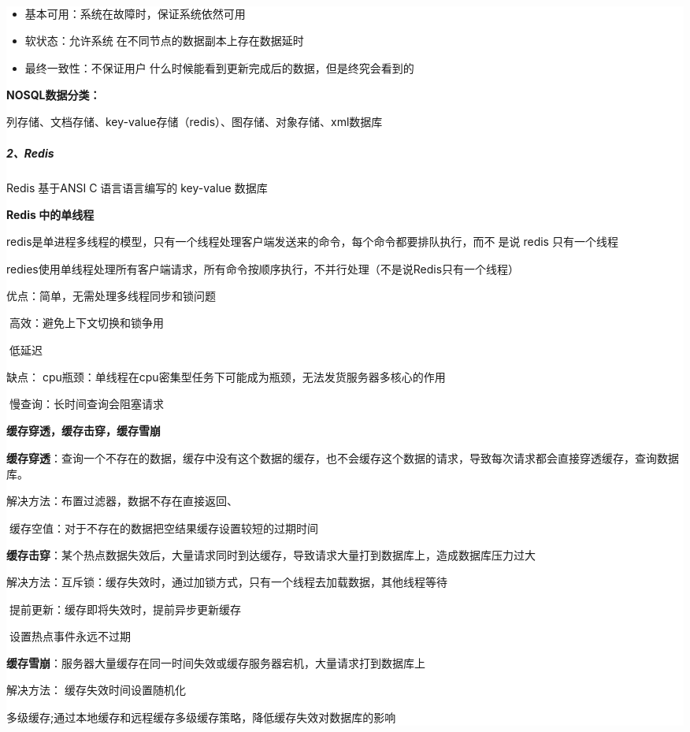 - 基本可用：系统在故障时，保证系统依然可用

- 软状态：允许系统 在不同节点的数据副本上存在数据延时

- 最终一致性：不保证用户 什么时候能看到更新完成后的数据，但是终究会看到的

  

**NOSQL数据分类：**

列存储、文档存储、key-value存储（redis）、图存储、对象存储、xml数据库





##### 2、Redis

Redis 基于ANSI C 语言语言编写的 key-value 数据库



**Redis 中的单线程**

redis是单进程多线程的模型，只有一个线程处理客户端发送来的命令，每个命令都要排队执行，而不 是说 redis 只有一个线程

redies使用单线程处理所有客户端请求，所有命令按顺序执行，不并行处理（不是说Redis只有一个线程）

优点：简单，无需处理多线程同步和锁问题

​            高效：避免上下文切换和锁争用

​           低延迟

缺点： cpu瓶颈：单线程在cpu密集型任务下可能成为瓶颈，无法发货服务器多核心的作用

​            慢查询：长时间查询会阻塞请求



**缓存穿透，缓存击穿，缓存雪崩**

**缓存穿透**：查询一个不存在的数据，缓存中没有这个数据的缓存，也不会缓存这个数据的请求，导致每次请求都会直接穿透缓存，查询数据库。



解决方法：布置过滤器，数据不存在直接返回、

​                  缓存空值：对于不存在的数据把空结果缓存设置较短的过期时间



**缓存击穿**：某个热点数据失效后，大量请求同时到达缓存，导致请求大量打到数据库上，造成数据库压力过大



解决方法：互斥锁：缓存失效时，通过加锁方式，只有一个线程去加载数据，其他线程等待

​                   提前更新：缓存即将失效时，提前异步更新缓存

​                  设置热点事件永远不过期



**缓存雪崩**：服务器大量缓存在同一时间失效或缓存服务器宕机，大量请求打到数据库上



解决方法： 缓存失效时间设置随机化

​                    多级缓存;通过本地缓存和远程缓存多级缓存策略，降低缓存失效对数据库的影响
